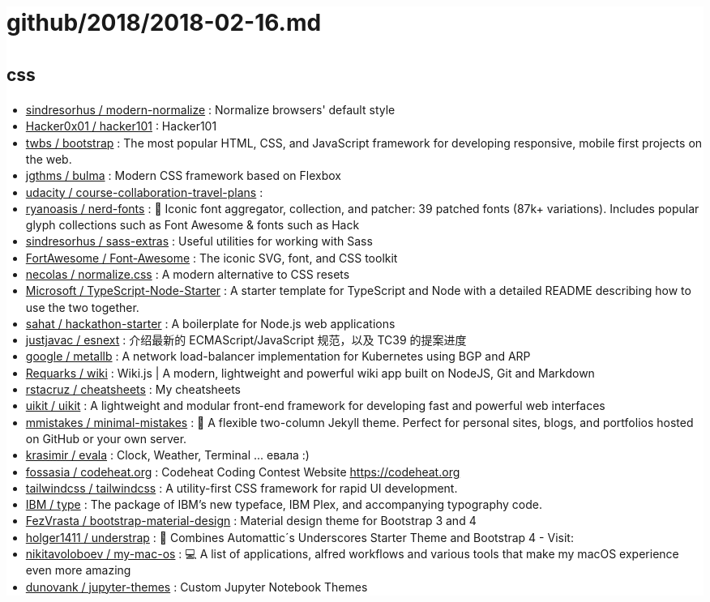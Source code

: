 # github/2018/2018-02-16.md



## css

- [sindresorhus / modern-normalize](https://github.com/sindresorhus/modern-normalize) : Normalize browsers' default style
- [Hacker0x01 / hacker101](https://github.com/Hacker0x01/hacker101) : Hacker101
- [twbs / bootstrap](https://github.com/twbs/bootstrap) : The most popular HTML, CSS, and JavaScript framework for developing responsive, mobile first projects on the web.
- [jgthms / bulma](https://github.com/jgthms/bulma) : Modern CSS framework based on Flexbox
- [udacity / course-collaboration-travel-plans](https://github.com/udacity/course-collaboration-travel-plans) : 
- [ryanoasis / nerd-fonts](https://github.com/ryanoasis/nerd-fonts) : 🔡 Iconic font aggregator, collection, and patcher: 39 patched fonts (87k+ variations). Includes popular glyph collections such as Font Awesome & fonts such as Hack
- [sindresorhus / sass-extras](https://github.com/sindresorhus/sass-extras) : Useful utilities for working with Sass
- [FortAwesome / Font-Awesome](https://github.com/FortAwesome/Font-Awesome) : The iconic SVG, font, and CSS toolkit
- [necolas / normalize.css](https://github.com/necolas/normalize.css) : A modern alternative to CSS resets
- [Microsoft / TypeScript-Node-Starter](https://github.com/Microsoft/TypeScript-Node-Starter) : A starter template for TypeScript and Node with a detailed README describing how to use the two together.
- [sahat / hackathon-starter](https://github.com/sahat/hackathon-starter) : A boilerplate for Node.js web applications
- [justjavac / esnext](https://github.com/justjavac/esnext) : 介绍最新的 ECMAScript/JavaScript 规范，以及 TC39 的提案进度
- [google / metallb](https://github.com/google/metallb) : A network load-balancer implementation for Kubernetes using BGP and ARP
- [Requarks / wiki](https://github.com/Requarks/wiki) : Wiki.js | A modern, lightweight and powerful wiki app built on NodeJS, Git and Markdown
- [rstacruz / cheatsheets](https://github.com/rstacruz/cheatsheets) : My cheatsheets
- [uikit / uikit](https://github.com/uikit/uikit) : A lightweight and modular front-end framework for developing fast and powerful web interfaces
- [mmistakes / minimal-mistakes](https://github.com/mmistakes/minimal-mistakes) : 📐 A flexible two-column Jekyll theme. Perfect for personal sites, blogs, and portfolios hosted on GitHub or your own server.
- [krasimir / evala](https://github.com/krasimir/evala) : Clock, Weather, Terminal ... евала :)
- [fossasia / codeheat.org](https://github.com/fossasia/codeheat.org) : Codeheat Coding Contest Website https://codeheat.org
- [tailwindcss / tailwindcss](https://github.com/tailwindcss/tailwindcss) : A utility-first CSS framework for rapid UI development.
- [IBM / type](https://github.com/IBM/type) : The package of IBM’s new typeface, IBM Plex, and accompanying typography code.
- [FezVrasta / bootstrap-material-design](https://github.com/FezVrasta/bootstrap-material-design) : Material design theme for Bootstrap 3 and 4
- [holger1411 / understrap](https://github.com/holger1411/understrap) : 👫 Combines Automattic´s Underscores Starter Theme and Bootstrap 4 - Visit:
- [nikitavoloboev / my-mac-os](https://github.com/nikitavoloboev/my-mac-os) : 💻 A list of applications, alfred workflows and various tools that make my macOS experience even more amazing
- [dunovank / jupyter-themes](https://github.com/dunovank/jupyter-themes) : Custom Jupyter Notebook Themes
